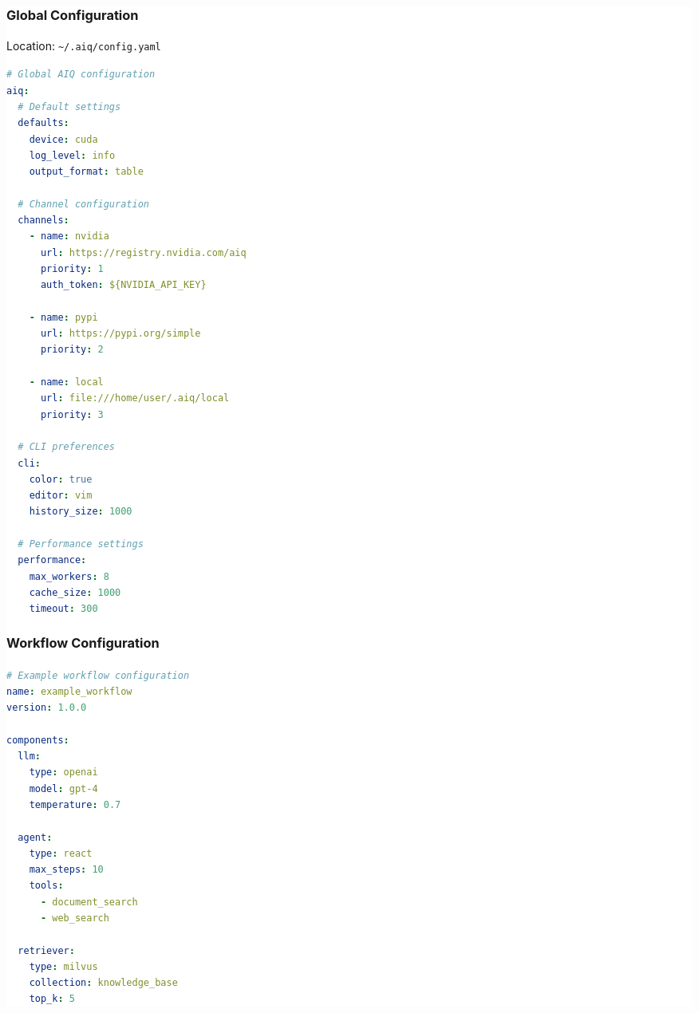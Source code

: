 ### Global Configuration

Location: `~/.aiq/config.yaml`

```yaml
# Global AIQ configuration
aiq:
  # Default settings
  defaults:
    device: cuda
    log_level: info
    output_format: table
    
  # Channel configuration
  channels:
    - name: nvidia
      url: https://registry.nvidia.com/aiq
      priority: 1
      auth_token: ${NVIDIA_API_KEY}
      
    - name: pypi
      url: https://pypi.org/simple
      priority: 2
      
    - name: local
      url: file:///home/user/.aiq/local
      priority: 3
      
  # CLI preferences
  cli:
    color: true
    editor: vim
    history_size: 1000
    
  # Performance settings
  performance:
    max_workers: 8
    cache_size: 1000
    timeout: 300
```

### Workflow Configuration

```yaml
# Example workflow configuration
name: example_workflow
version: 1.0.0

components:
  llm:
    type: openai
    model: gpt-4
    temperature: 0.7
    
  agent:
    type: react
    max_steps: 10
    tools:
      - document_search
      - web_search
      
  retriever:
    type: milvus
    collection: knowledge_base
    top_k: 5
```
